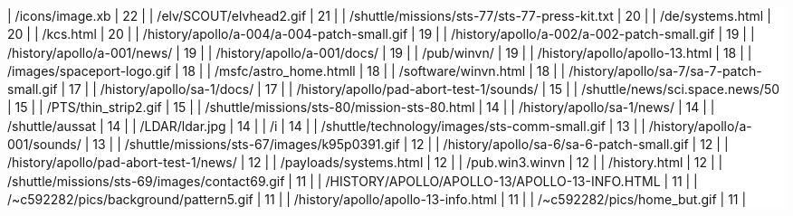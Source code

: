 | /icons/image.xb | 22 |
| /elv/SCOUT/elvhead2.gif | 21 |
| /shuttle/missions/sts-77/sts-77-press-kit.txt | 20 |
| /de/systems.html | 20 |
| /kcs.html | 20 |
| /history/apollo/a-004/a-004-patch-small.gif | 19 |
| /history/apollo/a-002/a-002-patch-small.gif | 19 |
| /history/apollo/a-001/news/ | 19 |
| /history/apollo/a-001/docs/ | 19 |
| /pub/winvn/ | 19 |
| /history/apollo/apollo-13.html | 18 |
| /images/spaceport-logo.gif | 18 |
| /msfc/astro_home.htmll | 18 |
| /software/winvn.html | 18 |
| /history/apollo/sa-7/sa-7-patch-small.gif | 17 |
| /history/apollo/sa-1/docs/ | 17 |
| /history/apollo/pad-abort-test-1/sounds/ | 15 |
| /shuttle/news/sci.space.news/50 | 15 |
| /PTS/thin_strip2.gif | 15 |
| /shuttle/missions/sts-80/mission-sts-80.html | 14 |
| /history/apollo/sa-1/news/ | 14 |
| /shuttle/aussat | 14 |
| /LDAR/ldar.jpg | 14 |
| /i | 14 |
| /shuttle/technology/images/sts-comm-small.gif | 13 |
| /history/apollo/a-001/sounds/ | 13 |
| /shuttle/missions/sts-67/images/k95p0391.gif | 12 |
| /history/apollo/sa-6/sa-6-patch-small.gif | 12 |
| /history/apollo/pad-abort-test-1/news/ | 12 |
| /payloads/systems.html | 12 |
| /pub.win3.winvn | 12 |
| /history.html | 12 |
| /shuttle/missions/sts-69/images/contact69.gif | 11 |
| /HISTORY/APOLLO/APOLLO-13/APOLLO-13-INFO.HTML | 11 |
| /~c592282/pics/background/pattern5.gif | 11 |
| /history/apollo/apollo-13-info.html | 11 |
| /~c592282/pics/home_but.gif | 11 |